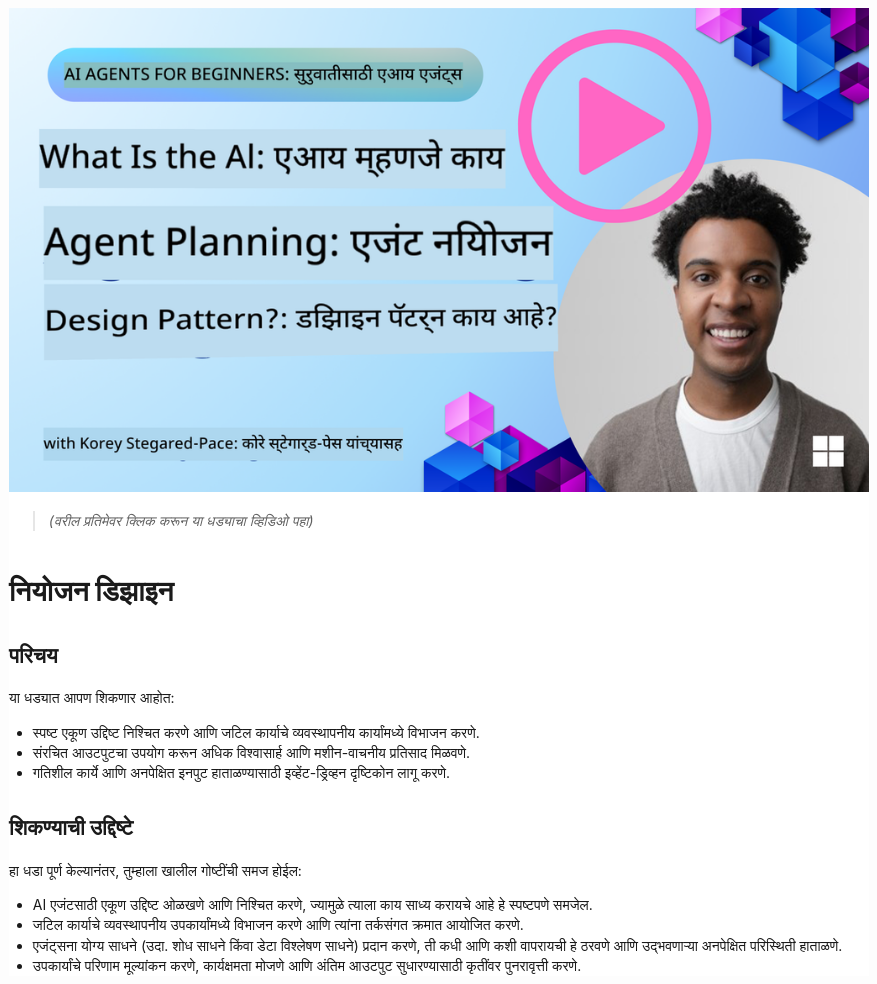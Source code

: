 
[![Planning Design Pattern](../../../translated_images/lesson-7-thumbnail.f7163ac557bea1236242cc86b178c3f1bbf5eb07b87f9cd7c256b366e32bcbb6.mr.png)](https://youtu.be/kPfJ2BrBCMY?si=9pYpPXp0sSbK91Dr)

> _(वरील प्रतिमेवर क्लिक करून या धड्याचा व्हिडिओ पहा)_

# नियोजन डिझाइन

## परिचय

या धड्यात आपण शिकणार आहोत:

* स्पष्ट एकूण उद्दिष्ट निश्चित करणे आणि जटिल कार्याचे व्यवस्थापनीय कार्यांमध्ये विभाजन करणे.
* संरचित आउटपुटचा उपयोग करून अधिक विश्वासार्ह आणि मशीन-वाचनीय प्रतिसाद मिळवणे.
* गतिशील कार्ये आणि अनपेक्षित इनपुट हाताळण्यासाठी इव्हेंट-ड्रिव्हन दृष्टिकोन लागू करणे.

## शिकण्याची उद्दिष्टे

हा धडा पूर्ण केल्यानंतर, तुम्हाला खालील गोष्टींची समज होईल:

* AI एजंटसाठी एकूण उद्दिष्ट ओळखणे आणि निश्चित करणे, ज्यामुळे त्याला काय साध्य करायचे आहे हे स्पष्टपणे समजेल.
* जटिल कार्याचे व्यवस्थापनीय उपकार्यांमध्ये विभाजन करणे आणि त्यांना तर्कसंगत क्रमात आयोजित करणे.
* एजंट्सना योग्य साधने (उदा. शोध साधने किंवा डेटा विश्लेषण साधने) प्रदान करणे, ती कधी आणि कशी वापरायची हे ठरवणे आणि उद्भवणाऱ्या अनपेक्षित परिस्थिती हाताळणे.
* उपकार्यांचे परिणाम मूल्यांकन करणे, कार्यक्षमता मोजणे आणि अंतिम आउटपुट सुधारण्यासाठी कृतींवर पुनरावृत्ती करणे.
